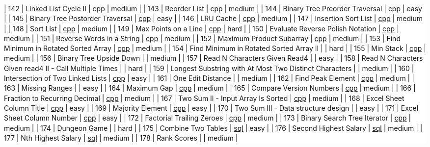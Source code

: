 | 142 | Linked List Cycle II | [cpp](cpp/142.cpp) | medium |
| 143 | Reorder List | [cpp](cpp/143.cpp) | medium |
| 144 | Binary Tree Preorder Traversal | [cpp](cpp/144.cpp) | easy |
| 145 | Binary Tree Postorder Traversal | [cpp](cpp/145.cpp) | easy |
| 146 | LRU Cache | [cpp](cpp/146.cpp) | medium |
| 147 | Insertion Sort List | [cpp](cpp/147.cpp) | medium |
| 148 | Sort List | [cpp](cpp/148.cpp) | medium |
| 149 | Max Points on a Line | [cpp](cpp/149.cpp) | hard |
| 150 | Evaluate Reverse Polish Notation | [cpp](cpp/150.cpp) | medium |
| 151 | Reverse Words in a String | [cpp](cpp/151.cpp) | medium |
| 152 | Maximum Product Subarray | [cpp](cpp/152.cpp) | medium |
| 153 | Find Minimum in Rotated Sorted Array | [cpp](cpp/153.cpp) | medium |
| 154 | Find Minimum in Rotated Sorted Array II |  | hard |
| 155 | Min Stack | [cpp](cpp/155.cpp) | medium |
| 156 | Binary Tree Upside Down |  | medium |
| 157 | Read N Characters Given Read4 |  | easy |
| 158 | Read N Characters Given read4 II - Call Multiple Times |  | hard |
| 159 | Longest Substring with At Most Two Distinct Characters |  | medium |
| 160 | Intersection of Two Linked Lists | [cpp](cpp/160.cpp) | easy |
| 161 | One Edit Distance |  | medium |
| 162 | Find Peak Element | [cpp](cpp/162.cpp) | medium |
| 163 | Missing Ranges |  | easy |
| 164 | Maximum Gap | [cpp](cpp/164.cpp) | medium |
| 165 | Compare Version Numbers | [cpp](cpp/165.cpp) | medium |
| 166 | Fraction to Recurring Decimal | [cpp](cpp/166.cpp) | medium |
| 167 | Two Sum II - Input Array Is Sorted | [cpp](cpp/167.cpp) | medium |
| 168 | Excel Sheet Column Title | [cpp](cpp/168.cpp) | easy |
| 169 | Majority Element | [cpp](cpp/169.cpp) | easy |
| 170 | Two Sum III - Data structure design |  | easy |
| 171 | Excel Sheet Column Number | [cpp](cpp/171.cpp) | easy |
| 172 | Factorial Trailing Zeroes | [cpp](cpp/172.cpp) | medium |
| 173 | Binary Search Tree Iterator | [cpp](cpp/173.cpp) | medium |
| 174 | Dungeon Game |  | hard |
| 175 | Combine Two Tables | [sql](sql/175.sql) | easy |
| 176 | Second Highest Salary | [sql](sql/176.sql) | medium |
| 177 | Nth Highest Salary | [sql](sql/177.sql) | medium |
| 178 | Rank Scores |  | medium |